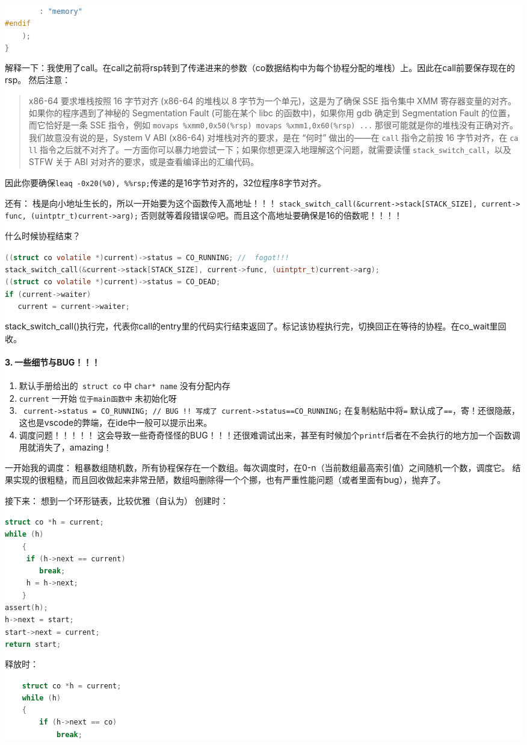```C
        : "memory"
#endif
    );
}
```
解释一下：我使用了call。在call之前将rsp转到了传递进来的参数（co数据结构中为每个协程分配的堆栈）上。因此在call前要保存现在的rsp。
然后注意：
>x86-64 要求堆栈按照 16 字节对齐 (x86-64 的堆栈以 8 字节为一个单元)，这是为了确保 SSE 指令集中 XMM 寄存器变量的对齐。如果你的程序遇到了神秘的 Segmentation Fault (可能在某个 libc 的函数中)，如果你用 gdb 确定到 Segmentation Fault 的位置，而它恰好是一条 SSE 指令，例如
`movaps %xmm0,0x50(%rsp) movaps %xmm1,0x60(%rsp) ...`
那很可能就是你的堆栈没有正确对齐。我们故意没有说的是，System V ABI (x86-64) 对堆栈对齐的要求，是在 “何时” 做出的——在 `call` 指令之前按 16 字节对齐，在 `call` 指令之后就不对齐了。一方面你可以暴力地尝试一下；如果你想更深入地理解这个问题，就需要读懂 `stack_switch_call`，以及 STFW 关于 ABI 对对齐的要求，或是查看编译出的汇编代码。

因此你要确保`leaq -0x20(%0), %%rsp;`传递的是16字节对齐的，32位程序8字节对齐。

还有：
栈是向小地址生长的，所以一开始要为这个函数传入高地址！！！
`stack_switch_call(&current->stack[STACK_SIZE], current->func, (uintptr_t)current->arg);`
否则就等着段错误😛吧。而且这个高地址要确保是16的倍数呢！！！！

什么时候协程结束？
```C
((struct co volatile *)current)->status = CO_RUNNING; //  fogot!!!
stack_switch_call(&current->stack[STACK_SIZE], current->func, (uintptr_t)current->arg);
((struct co volatile *)current)->status = CO_DEAD;
if (current->waiter)
   current = current->waiter;
```
stack_switch_call()执行完，代表你call的entry里的代码实行结束返回了。标记该协程执行完，切换回正在等待的协程。在co_wait里回收。

#### 3. 一些细节与BUG！！！
1. 默认手册给出的` struct co` 中 `char* name`  没有分配内存
2.  `current`    一开始 `位于main函数中` 未初始化呀
3. ` current->status = CO_RUNNING; // BUG !! 写成了 current->status==CO_RUNNING;`
在复制粘贴中将`=` 默认成了`==`，寄！还很隐蔽，这也是vscode的弊端，在ide中一般可以提示出来。
4. 调度问题！！！！！
这会导致一些奇奇怪怪的BUG！！！还很难调试出来，甚至有时候加个`printf`后者在不会执行的地方加一个函数调用就消失了，amazing！

一开始我的调度：
粗暴数组随机数，所有协程保存在一个数组。每次调度时，在0-n（当前数组最高索引值）之间随机一个数，调度它。
结果实现的很粗糙，而且回收做起来非常丑陋，数组吗删除得一个个挪，也有严重性能问题（或者里面有bug），抛弃了。

接下来：
想到一个环形链表，比较优雅（自认为）
创建时：
```C
struct co *h = current;
while (h)
    {
     if (h->next == current)
        break;
     h = h->next;
    }
assert(h);
h->next = start;
start->next = current;
return start;
```
释放时：
```C
	struct co *h = current;
    while (h)
    {
        if (h->next == co)
            break;
```